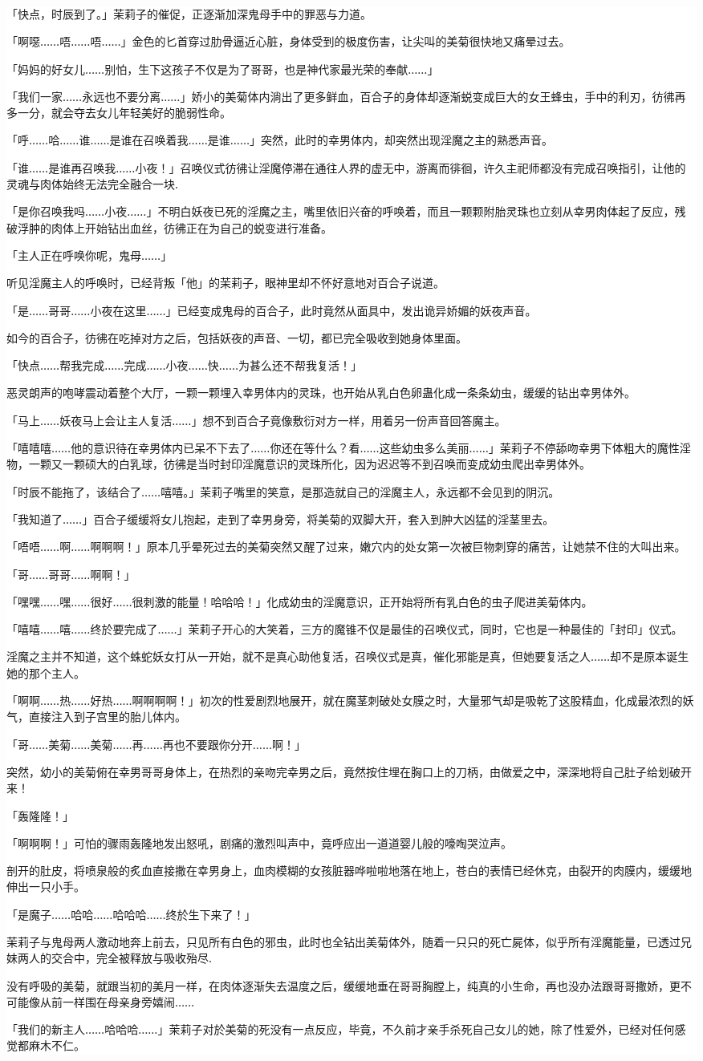 「快点，时辰到了。」茉莉子的催促，正逐渐加深鬼母手中的罪恶与力道。

「啊噁……唔……唔……」金色的匕首穿过肋骨逼近心脏，身体受到的极度伤害，让尖叫的美菊很快地又痛晕过去。

「妈妈的好女儿……别怕，生下这孩子不仅是为了哥哥，也是神代家最光荣的奉献……」

「我们一家……永远也不要分离……」娇小的美菊体内淌出了更多鲜血，百合子的身体却逐渐蜕变成巨大的女王蜂虫，手中的利刃，彷彿再多一分，就会夺去女儿年轻美好的脆弱性命。

「呼……哈……谁……是谁在召唤着我……是谁……」突然，此时的幸男体内，却突然出现淫魔之主的熟悉声音。

「谁……是谁再召唤我……小夜！」召唤仪式彷彿让淫魔停滞在通往人界的虚无中，游离而徘徊，许久主祀师都没有完成召唤指引，让他的灵魂与肉体始终无法完全融合一块.

「是你召唤我吗……小夜……」不明白妖夜已死的淫魔之主，嘴里依旧兴奋的呼唤着，而且一颗颗附胎灵珠也立刻从幸男肉体起了反应，残破浮肿的肉体上开始钻出血丝，彷彿正在为自己的蜕变进行准备。

「主人正在呼唤你呢，鬼母……」

听见淫魔主人的呼唤时，已经背叛「他」的茉莉子，眼神里却不怀好意地对百合子说道。

「是……哥哥……小夜在这里……」已经变成鬼母的百合子，此时竟然从面具中，发出诡异娇媚的妖夜声音。

如今的百合子，彷彿在吃掉对方之后，包括妖夜的声音、一切，都已完全吸收到她身体里面。

「快点……帮我完成……完成……小夜……快……为甚么还不帮我复活！」

恶灵朗声的咆哮震动着整个大厅，一颗一颗埋入幸男体内的灵珠，也开始从乳白色卵蛊化成一条条幼虫，缓缓的钻出幸男体外。

「马上……妖夜马上会让主人复活……」想不到百合子竟像敷衍对方一样，用着另一份声音回答魔主。

「嘻嘻嘻……他的意识待在幸男体内已呆不下去了……你还在等什么？看……这些幼虫多么美丽……」茉莉子不停舔吻幸男下体粗大的魔性淫物，一颗又一颗硕大的白乳球，彷彿是当时封印淫魔意识的灵珠所化，因为迟迟等不到召唤而变成幼虫爬出幸男体外。

「时辰不能拖了，该结合了……嘻嘻。」茉莉子嘴里的笑意，是那造就自己的淫魔主人，永远都不会见到的阴沉。

「我知道了……」百合子缓缓将女儿抱起，走到了幸男身旁，将美菊的双脚大开，套入到肿大凶猛的淫茎里去。

「唔唔……啊……啊啊啊！」原本几乎晕死过去的美菊突然又醒了过来，嫩穴内的处女第一次被巨物刺穿的痛苦，让她禁不住的大叫出来。

「哥……哥哥……啊啊！」

「嘿嘿……嘿……很好……很刺激的能量！哈哈哈！」化成幼虫的淫魔意识，正开始将所有乳白色的虫子爬进美菊体内。

「嘻嘻……嘻……终於要完成了……」茉莉子开心的大笑着，三方的魔锥不仅是最佳的召唤仪式，同时，它也是一种最佳的「封印」仪式。

淫魔之主并不知道，这个蛛蛇妖女打从一开始，就不是真心助他复活，召唤仪式是真，催化邪能是真，但她要复活之人……却不是原本诞生她的那个主人。

「啊啊……热……好热……啊啊啊啊！」初次的性爱剧烈地展开，就在魔茎刺破处女膜之时，大量邪气却是吸乾了这股精血，化成最浓烈的妖气，直接注入到子宫里的胎儿体内。

「哥……美菊……美菊……再……再也不要跟你分开……啊！」

突然，幼小的美菊俯在幸男哥哥身体上，在热烈的亲吻完幸男之后，竟然按住埋在胸口上的刀柄，由做爱之中，深深地将自己肚子给划破开来！

「轰隆隆！」

「啊啊啊！」可怕的骤雨轰隆地发出怒吼，剧痛的激烈叫声中，竟呼应出一道道婴儿般的嚎啕哭泣声。

剖开的肚皮，将喷泉般的炙血直接撒在幸男身上，血肉模糊的女孩脏器哗啦啦地落在地上，苍白的表情已经休克，由裂开的肉膜内，缓缓地伸出一只小手。

「是魔子……哈哈……哈哈哈……终於生下来了！」

茉莉子与鬼母两人激动地奔上前去，只见所有白色的邪虫，此时也全钻出美菊体外，随着一只只的死亡屍体，似乎所有淫魔能量，已透过兄妹两人的交合中，完全被释放与吸收殆尽.

没有呼吸的美菊，就跟当初的美月一样，在肉体逐渐失去温度之后，缓缓地垂在哥哥胸膛上，纯真的小生命，再也没办法跟哥哥撒娇，更不可能像从前一样围在母亲身旁嬉闹……

「我们的新主人……哈哈哈……」茉莉子对於美菊的死没有一点反应，毕竟，不久前才亲手杀死自己女儿的她，除了性爱外，已经对任何感觉都麻木不仁。
